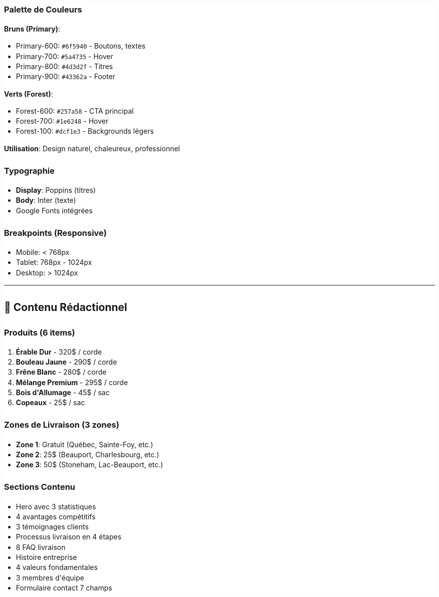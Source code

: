 ### Palette de Couleurs
**Bruns (Primary)**:
- Primary-600: `#6f5940` - Boutons, textes
- Primary-700: `#5a4735` - Hover
- Primary-800: `#4d3d2f` - Titres
- Primary-900: `#43362a` - Footer

**Verts (Forest)**:
- Forest-600: `#257a58` - CTA principal
- Forest-700: `#1e6248` - Hover
- Forest-100: `#dcf1e3` - Backgrounds légers

**Utilisation**: Design naturel, chaleureux, professionnel

### Typographie
- **Display**: Poppins (titres)
- **Body**: Inter (texte)
- Google Fonts intégrées

### Breakpoints (Responsive)
- Mobile: < 768px
- Tablet: 768px - 1024px
- Desktop: > 1024px

---

## 📝 Contenu Rédactionnel

### Produits (6 items)
1. **Érable Dur** - 320$ / corde
2. **Bouleau Jaune** - 290$ / corde
3. **Frêne Blanc** - 280$ / corde
4. **Mélange Premium** - 295$ / corde
5. **Bois d'Allumage** - 45$ / sac
6. **Copeaux** - 25$ / sac

### Zones de Livraison (3 zones)
- **Zone 1**: Gratuit (Québec, Sainte-Foy, etc.)
- **Zone 2**: 25$ (Beauport, Charlesbourg, etc.)
- **Zone 3**: 50$ (Stoneham, Lac-Beauport, etc.)

### Sections Contenu
- Hero avec 3 statistiques
- 4 avantages compétitifs
- 3 témoignages clients
- Processus livraison en 4 étapes
- 8 FAQ livraison
- Histoire entreprise
- 4 valeurs fondamentales
- 3 membres d'équipe
- Formulaire contact 7 champs
